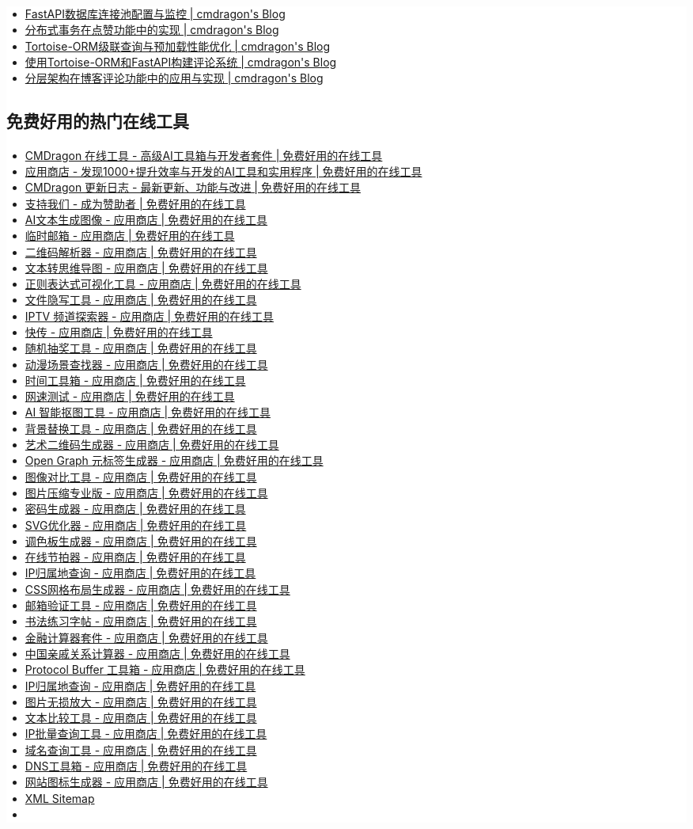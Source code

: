 - [FastAPI数据库连接池配置与监控 | cmdragon's Blog](https://blog.cmdragon.cn/posts/c8fb8790dcb16b2823d65c792391e9a9/)
- [分布式事务在点赞功能中的实现 | cmdragon's Blog](https://blog.cmdragon.cn/posts/863390c56aa08b3d8d0f89e268352f3d/)
- [Tortoise-ORM级联查询与预加载性能优化 | cmdragon's Blog](https://blog.cmdragon.cn/posts/a152345e1380d0c70021d29045600a17/)
- [使用Tortoise-ORM和FastAPI构建评论系统 | cmdragon's Blog](https://blog.cmdragon.cn/posts/df5931d400033ee5e8df91d8144d7f63/)
- [分层架构在博客评论功能中的应用与实现 | cmdragon's Blog](https://blog.cmdragon.cn/posts/5c632c0277535434021491de6641be44/)

## 免费好用的热门在线工具

- [CMDragon 在线工具 - 高级AI工具箱与开发者套件 | 免费好用的在线工具](https://tools.cmdragon.cn/zh)
- [应用商店 - 发现1000+提升效率与开发的AI工具和实用程序 | 免费好用的在线工具](https://tools.cmdragon.cn/zh/apps?category=trending)
- [CMDragon 更新日志 - 最新更新、功能与改进 | 免费好用的在线工具](https://tools.cmdragon.cn/zh/changelog)
- [支持我们 - 成为赞助者 | 免费好用的在线工具](https://tools.cmdragon.cn/zh/sponsor)
- [AI文本生成图像 - 应用商店 | 免费好用的在线工具](https://tools.cmdragon.cn/zh/apps/text-to-image-ai)
- [临时邮箱 - 应用商店 | 免费好用的在线工具](https://tools.cmdragon.cn/zh/apps/temp-email)
- [二维码解析器 - 应用商店 | 免费好用的在线工具](https://tools.cmdragon.cn/zh/apps/qrcode-parser)
- [文本转思维导图 - 应用商店 | 免费好用的在线工具](https://tools.cmdragon.cn/zh/apps/text-to-mindmap)
- [正则表达式可视化工具 - 应用商店 | 免费好用的在线工具](https://tools.cmdragon.cn/zh/apps/regex-visualizer)
- [文件隐写工具 - 应用商店 | 免费好用的在线工具](https://tools.cmdragon.cn/zh/apps/steganography-tool)
- [IPTV 频道探索器 - 应用商店 | 免费好用的在线工具](https://tools.cmdragon.cn/zh/apps/iptv-explorer)
- [快传 - 应用商店 | 免费好用的在线工具](https://tools.cmdragon.cn/zh/apps/snapdrop)
- [随机抽奖工具 - 应用商店 | 免费好用的在线工具](https://tools.cmdragon.cn/zh/apps/lucky-draw)
- [动漫场景查找器 - 应用商店 | 免费好用的在线工具](https://tools.cmdragon.cn/zh/apps/anime-scene-finder)
- [时间工具箱 - 应用商店 | 免费好用的在线工具](https://tools.cmdragon.cn/zh/apps/time-toolkit)
- [网速测试 - 应用商店 | 免费好用的在线工具](https://tools.cmdragon.cn/zh/apps/speed-test)
- [AI 智能抠图工具 - 应用商店 | 免费好用的在线工具](https://tools.cmdragon.cn/zh/apps/background-remover)
- [背景替换工具 - 应用商店 | 免费好用的在线工具](https://tools.cmdragon.cn/zh/apps/background-replacer)
- [艺术二维码生成器 - 应用商店 | 免费好用的在线工具](https://tools.cmdragon.cn/zh/apps/artistic-qrcode)
- [Open Graph 元标签生成器 - 应用商店 | 免费好用的在线工具](https://tools.cmdragon.cn/zh/apps/open-graph-generator)
- [图像对比工具 - 应用商店 | 免费好用的在线工具](https://tools.cmdragon.cn/zh/apps/image-comparison)
- [图片压缩专业版 - 应用商店 | 免费好用的在线工具](https://tools.cmdragon.cn/zh/apps/image-compressor)
- [密码生成器 - 应用商店 | 免费好用的在线工具](https://tools.cmdragon.cn/zh/apps/password-generator)
- [SVG优化器 - 应用商店 | 免费好用的在线工具](https://tools.cmdragon.cn/zh/apps/svg-optimizer)
- [调色板生成器 - 应用商店 | 免费好用的在线工具](https://tools.cmdragon.cn/zh/apps/color-palette)
- [在线节拍器 - 应用商店 | 免费好用的在线工具](https://tools.cmdragon.cn/zh/apps/online-metronome)
- [IP归属地查询 - 应用商店 | 免费好用的在线工具](https://tools.cmdragon.cn/zh/apps/ip-geolocation)
- [CSS网格布局生成器 - 应用商店 | 免费好用的在线工具](https://tools.cmdragon.cn/zh/apps/css-grid-layout)
- [邮箱验证工具 - 应用商店 | 免费好用的在线工具](https://tools.cmdragon.cn/zh/apps/email-validator)
- [书法练习字帖 - 应用商店 | 免费好用的在线工具](https://tools.cmdragon.cn/zh/apps/calligraphy-practice)
- [金融计算器套件 - 应用商店 | 免费好用的在线工具](https://tools.cmdragon.cn/zh/apps/finance-calculator-suite)
- [中国亲戚关系计算器 - 应用商店 | 免费好用的在线工具](https://tools.cmdragon.cn/zh/apps/chinese-kinship-calculator)
- [Protocol Buffer 工具箱 - 应用商店 | 免费好用的在线工具](https://tools.cmdragon.cn/zh/apps/protobuf-toolkit)
- [IP归属地查询 - 应用商店 | 免费好用的在线工具](https://tools.cmdragon.cn/zh/apps/ip-geolocation)
- [图片无损放大 - 应用商店 | 免费好用的在线工具](https://tools.cmdragon.cn/zh/apps/image-upscaler)
- [文本比较工具 - 应用商店 | 免费好用的在线工具](https://tools.cmdragon.cn/zh/apps/text-compare)
- [IP批量查询工具 - 应用商店 | 免费好用的在线工具](https://tools.cmdragon.cn/zh/apps/ip-batch-lookup)
- [域名查询工具 - 应用商店 | 免费好用的在线工具](https://tools.cmdragon.cn/zh/apps/domain-finder)
- [DNS工具箱 - 应用商店 | 免费好用的在线工具](https://tools.cmdragon.cn/zh/apps/dns-toolkit)
- [网站图标生成器 - 应用商店 | 免费好用的在线工具](https://tools.cmdragon.cn/zh/apps/favicon-generator)
- [XML Sitemap](https://tools.cmdragon.cn/sitemap_index.xml)
-